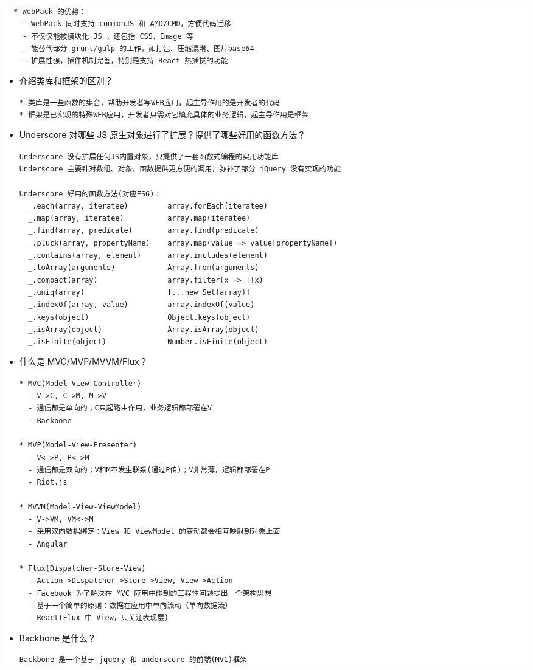       * WebPack 的优势：
        - WebPack 同时支持 commonJS 和 AMD/CMD，方便代码迁移
        - 不仅仅能被模块化 JS ，还包括 CSS、Image 等
        - 能替代部分 grunt/gulp 的工作，如打包、压缩混淆、图片base64
        - 扩展性强，插件机制完善，特别是支持 React 热插拔的功能

- 介绍类库和框架的区别？

      * 类库是一些函数的集合，帮助开发者写WEB应用，起主导作用的是开发者的代码
      * 框架是已实现的特殊WEB应用，开发者只需对它填充具体的业务逻辑，起主导作用是框架

- Underscore 对哪些 JS 原生对象进行了扩展？提供了哪些好用的函数方法？

      Underscore 没有扩展任何JS内置对象，只提供了一套函数式编程的实用功能库
      Underscore 主要针对数组、对象、函数提供更方便的调用，弥补了部分 jQuery 没有实现的功能

      Underscore 好用的函数方法(对应ES6)：
        _.each(array, iteratee)         array.forEach(iteratee)
        _.map(array, iteratee)          array.map(iteratee)
        _.find(array, predicate)        array.find(predicate)
        _.pluck(array, propertyName)    array.map(value => value[propertyName])
        _.contains(array, element)      array.includes(element)
        _.toArray(arguments)            Array.from(arguments)
        _.compact(array)                array.filter(x => !!x)
        _.uniq(array)                   [...new Set(array)]
        _.indexOf(array, value)         array.indexOf(value)
        _.keys(object)                  Object.keys(object)
        _.isArray(object)               Array.isArray(object)
        _.isFinite(object)              Number.isFinite(object)

- 什么是 MVC/MVP/MVVM/Flux？

      * MVC(Model-View-Controller) 
        - V->C, C->M, M->V
        - 通信都是单向的；C只起路由作用，业务逻辑都部署在V
        - Backbone

      * MVP(Model-View-Presenter)
        - V<->P, P<->M
        - 通信都是双向的；V和M不发生联系(通过P传)；V非常薄，逻辑都部署在P
        - Riot.js

      * MVVM(Model-View-ViewModel)
        - V->VM, VM<->M
        - 采用双向数据绑定：View 和 ViewModel 的变动都会相互映射到对象上面
        - Angular

      * Flux(Dispatcher-Store-View)
        - Action->Dispatcher->Store->View, View->Action
        - Facebook 为了解决在 MVC 应用中碰到的工程性问题提出一个架构思想
        - 基于一个简单的原则：数据在应用中单向流动（单向数据流）
        - React(Flux 中 View，只关注表现层)

- Backbone 是什么？

      Backbone 是一个基于 jquery 和 underscore 的前端(MVC)框架
